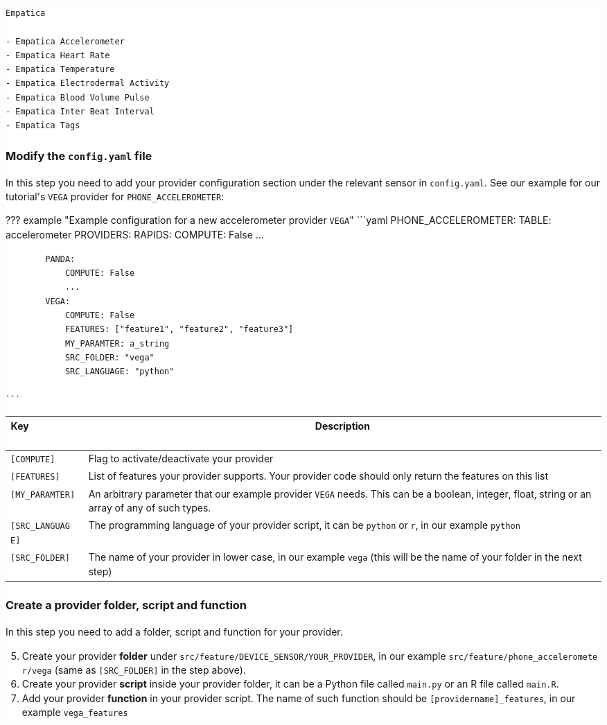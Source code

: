     Empatica

    - Empatica Accelerometer
    - Empatica Heart Rate
    - Empatica Temperature
    - Empatica Electrodermal Activity
    - Empatica Blood Volume Pulse
    - Empatica Inter Beat Interval
    - Empatica Tags


### Modify the `config.yaml` file

In this step you need to add your provider configuration section under the relevant sensor in `config.yaml`. See our example for our tutorial's `VEGA` provider for  `PHONE_ACCELEROMETER`:

??? example "Example configuration for a new accelerometer provider `VEGA`"
    ```yaml
    PHONE_ACCELEROMETER:
        TABLE: accelerometer
        PROVIDERS:
            RAPIDS:
                COMPUTE: False
                ...
            
            PANDA:
                COMPUTE: False
                ...
            VEGA:
                COMPUTE: False
                FEATURES: ["feature1", "feature2", "feature3"]
                MY_PARAMTER: a_string
                SRC_FOLDER: "vega"
                SRC_LANGUAGE: "python"
            
    ```

| Key&nbsp;&nbsp;&nbsp;&nbsp;&nbsp;&nbsp;&nbsp;&nbsp;&nbsp;&nbsp;&nbsp;&nbsp;&nbsp;&nbsp;&nbsp;&nbsp;&nbsp;&nbsp;&nbsp;&nbsp;&nbsp;&nbsp;&nbsp;&nbsp;&nbsp; | Description
|---|---|
|`[COMPUTE]`| Flag to activate/deactivate your provider
|`[FEATURES]`| List of features your provider supports. Your provider code should only return the features on this list
|`[MY_PARAMTER]`| An arbitrary parameter that our example provider `VEGA` needs. This can be a boolean, integer, float, string or an array of any of such types.
|`[SRC_LANGUAGE]`| The programming language of your provider script, it can be `python` or `r`, in our example `python`
|`[SRC_FOLDER]`| The name of your provider in lower case, in our example `vega` (this will be the name of your folder in the next step)

### Create a provider folder, script and function

In this step you need to add a folder, script and function for your provider.

5. Create your provider **folder** under `src/feature/DEVICE_SENSOR/YOUR_PROVIDER`, in our example `src/feature/phone_accelerometer/vega` (same as `[SRC_FOLDER]` in the step above).
6. Create your provider **script** inside your provider folder, it can be a Python file called `main.py` or an R file called `main.R`.
7. Add your provider **function** in your provider script. The name of such function should be `[providername]_features`, in our example `vega_features`
